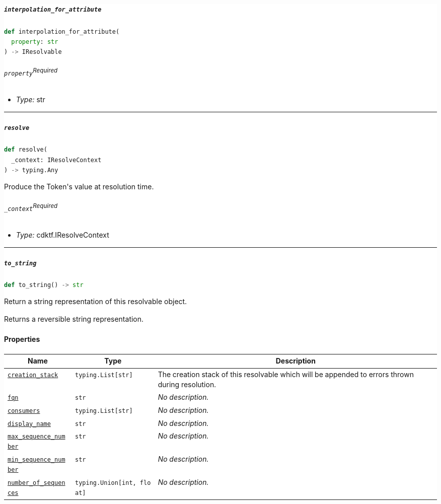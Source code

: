 ##### `interpolation_for_attribute` <a name="interpolation_for_attribute" id="rhizo-co-terraform-provider-oci.dataOciGoldenGateTrailFile.DataOciGoldenGateTrailFileItemsOutputReference.interpolationForAttribute"></a>

```python
def interpolation_for_attribute(
  property: str
) -> IResolvable
```

###### `property`<sup>Required</sup> <a name="property" id="rhizo-co-terraform-provider-oci.dataOciGoldenGateTrailFile.DataOciGoldenGateTrailFileItemsOutputReference.interpolationForAttribute.parameter.property"></a>

- *Type:* str

---

##### `resolve` <a name="resolve" id="rhizo-co-terraform-provider-oci.dataOciGoldenGateTrailFile.DataOciGoldenGateTrailFileItemsOutputReference.resolve"></a>

```python
def resolve(
  _context: IResolveContext
) -> typing.Any
```

Produce the Token's value at resolution time.

###### `_context`<sup>Required</sup> <a name="_context" id="rhizo-co-terraform-provider-oci.dataOciGoldenGateTrailFile.DataOciGoldenGateTrailFileItemsOutputReference.resolve.parameter._context"></a>

- *Type:* cdktf.IResolveContext

---

##### `to_string` <a name="to_string" id="rhizo-co-terraform-provider-oci.dataOciGoldenGateTrailFile.DataOciGoldenGateTrailFileItemsOutputReference.toString"></a>

```python
def to_string() -> str
```

Return a string representation of this resolvable object.

Returns a reversible string representation.


#### Properties <a name="Properties" id="Properties"></a>

| **Name** | **Type** | **Description** |
| --- | --- | --- |
| <code><a href="#rhizo-co-terraform-provider-oci.dataOciGoldenGateTrailFile.DataOciGoldenGateTrailFileItemsOutputReference.property.creationStack">creation_stack</a></code> | <code>typing.List[str]</code> | The creation stack of this resolvable which will be appended to errors thrown during resolution. |
| <code><a href="#rhizo-co-terraform-provider-oci.dataOciGoldenGateTrailFile.DataOciGoldenGateTrailFileItemsOutputReference.property.fqn">fqn</a></code> | <code>str</code> | *No description.* |
| <code><a href="#rhizo-co-terraform-provider-oci.dataOciGoldenGateTrailFile.DataOciGoldenGateTrailFileItemsOutputReference.property.consumers">consumers</a></code> | <code>typing.List[str]</code> | *No description.* |
| <code><a href="#rhizo-co-terraform-provider-oci.dataOciGoldenGateTrailFile.DataOciGoldenGateTrailFileItemsOutputReference.property.displayName">display_name</a></code> | <code>str</code> | *No description.* |
| <code><a href="#rhizo-co-terraform-provider-oci.dataOciGoldenGateTrailFile.DataOciGoldenGateTrailFileItemsOutputReference.property.maxSequenceNumber">max_sequence_number</a></code> | <code>str</code> | *No description.* |
| <code><a href="#rhizo-co-terraform-provider-oci.dataOciGoldenGateTrailFile.DataOciGoldenGateTrailFileItemsOutputReference.property.minSequenceNumber">min_sequence_number</a></code> | <code>str</code> | *No description.* |
| <code><a href="#rhizo-co-terraform-provider-oci.dataOciGoldenGateTrailFile.DataOciGoldenGateTrailFileItemsOutputReference.property.numberOfSequences">number_of_sequences</a></code> | <code>typing.Union[int, float]</code> | *No description.* |